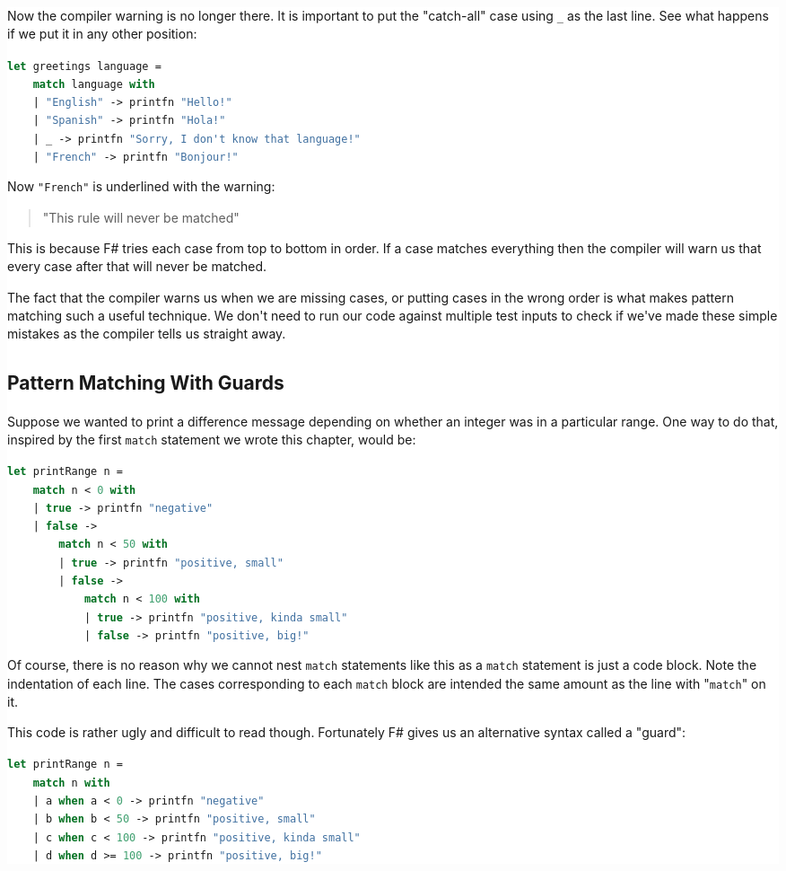 Now the compiler warning is no longer there. It is important to put the "catch-all" case using `_` as the last line. See what happens if we put it in any other position:

```fsharp
let greetings language =
    match language with
    | "English" -> printfn "Hello!"
    | "Spanish" -> printfn "Hola!"
    | _ -> printfn "Sorry, I don't know that language!"
    | "French" -> printfn "Bonjour!"
```

Now `"French"` is underlined with the warning:

> "This rule will never be matched"

This is because F# tries each case from top to bottom in order. If a case matches everything then the compiler will warn us that every case after that will never be matched.

The fact that the compiler warns us when we are missing cases, or putting cases in the wrong order is what makes pattern matching such a useful technique. We don't need to run our code against multiple test inputs to check if we've made these simple mistakes as the compiler tells us straight away.

## Pattern Matching With Guards

Suppose we wanted to print a difference message depending on whether an integer was in a particular range. One way to do that, inspired by the first `match` statement we wrote this chapter, would be:

```fsharp
let printRange n =
    match n < 0 with
    | true -> printfn "negative"
    | false ->
        match n < 50 with
        | true -> printfn "positive, small"
        | false ->
            match n < 100 with
            | true -> printfn "positive, kinda small"
            | false -> printfn "positive, big!"
```

Of course, there is no reason why we cannot nest `match` statements like this as a `match` statement is just a code block. Note the indentation of each line. The cases corresponding to each `match` block are intended the same amount as the line with "`match`" on it.

This code is rather ugly and difficult to read though. Fortunately F# gives us an alternative syntax called a "guard":

```fsharp
let printRange n =
    match n with
    | a when a < 0 -> printfn "negative"
    | b when b < 50 -> printfn "positive, small"
    | c when c < 100 -> printfn "positive, kinda small"
    | d when d >= 100 -> printfn "positive, big!"
```
